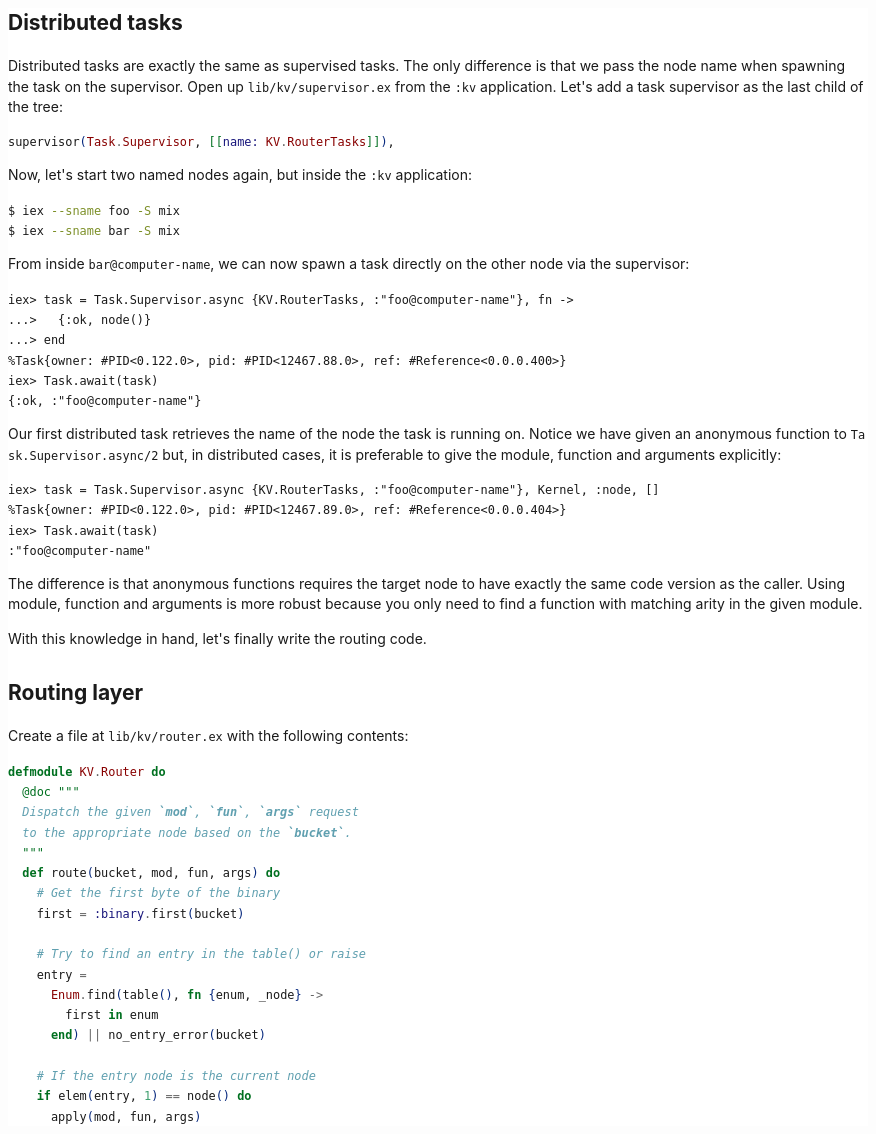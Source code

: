 ## Distributed tasks

Distributed tasks are exactly the same as supervised tasks. The only difference is that we pass the node name when spawning the task on the supervisor. Open up `lib/kv/supervisor.ex` from the `:kv` application. Let's add a task supervisor as the last child of the tree:

```elixir
supervisor(Task.Supervisor, [[name: KV.RouterTasks]]),
```

Now, let's start two named nodes again, but inside the `:kv` application:

```bash
$ iex --sname foo -S mix
$ iex --sname bar -S mix
```

From inside `bar@computer-name`, we can now spawn a task directly on the other node via the supervisor:

```iex
iex> task = Task.Supervisor.async {KV.RouterTasks, :"foo@computer-name"}, fn ->
...>   {:ok, node()}
...> end
%Task{owner: #PID<0.122.0>, pid: #PID<12467.88.0>, ref: #Reference<0.0.0.400>}
iex> Task.await(task)
{:ok, :"foo@computer-name"}
```

Our first distributed task retrieves the name of the node the task is running on. Notice we have given an anonymous function to `Task.Supervisor.async/2` but, in distributed cases, it is preferable to give the module, function and arguments explicitly:

```iex
iex> task = Task.Supervisor.async {KV.RouterTasks, :"foo@computer-name"}, Kernel, :node, []
%Task{owner: #PID<0.122.0>, pid: #PID<12467.89.0>, ref: #Reference<0.0.0.404>}
iex> Task.await(task)
:"foo@computer-name"
```

The difference is that anonymous functions requires the target node to have exactly the same code version as the caller. Using module, function and arguments is more robust because you only need to find a function with matching arity in the given module.

With this knowledge in hand, let's finally write the routing code.

## Routing layer

Create a file at `lib/kv/router.ex` with the following contents:

```elixir
defmodule KV.Router do
  @doc """
  Dispatch the given `mod`, `fun`, `args` request
  to the appropriate node based on the `bucket`.
  """
  def route(bucket, mod, fun, args) do
    # Get the first byte of the binary
    first = :binary.first(bucket)

    # Try to find an entry in the table() or raise
    entry =
      Enum.find(table(), fn {enum, _node} ->
        first in enum
      end) || no_entry_error(bucket)

    # If the entry node is the current node
    if elem(entry, 1) == node() do
      apply(mod, fun, args)
```